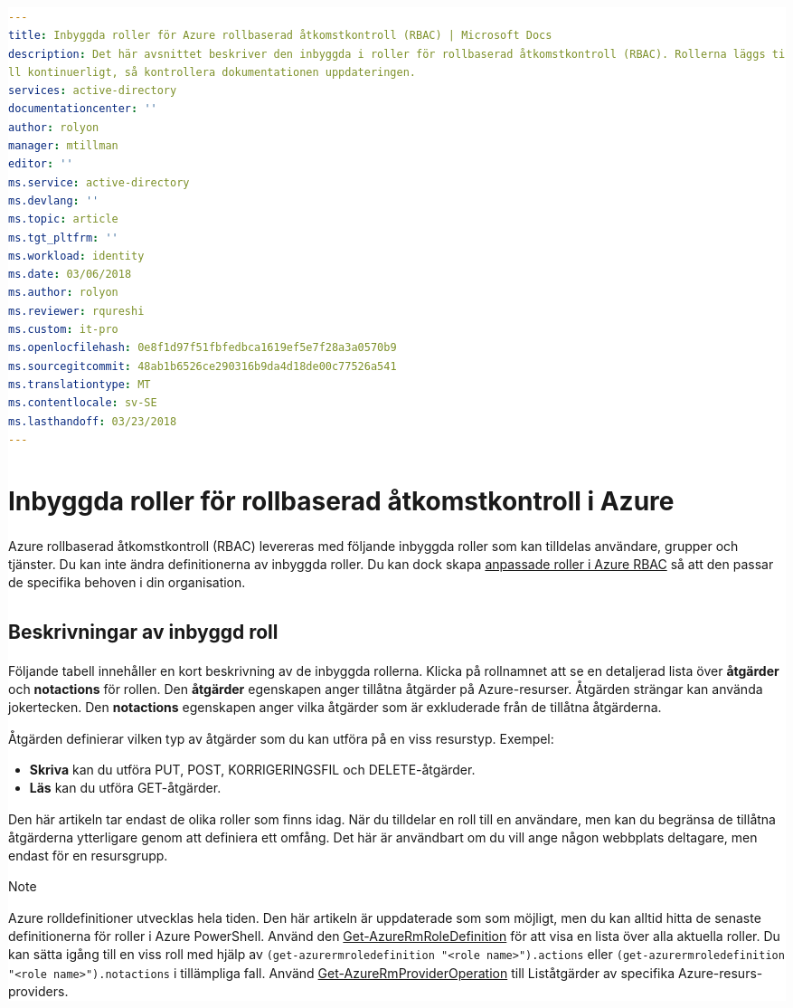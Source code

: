 ```yaml
---
title: Inbyggda roller för Azure rollbaserad åtkomstkontroll (RBAC) | Microsoft Docs
description: Det här avsnittet beskriver den inbyggda i roller för rollbaserad åtkomstkontroll (RBAC). Rollerna läggs till kontinuerligt, så kontrollera dokumentationen uppdateringen.
services: active-directory
documentationcenter: ''
author: rolyon
manager: mtillman
editor: ''
ms.service: active-directory
ms.devlang: ''
ms.topic: article
ms.tgt_pltfrm: ''
ms.workload: identity
ms.date: 03/06/2018
ms.author: rolyon
ms.reviewer: rqureshi
ms.custom: it-pro
ms.openlocfilehash: 0e8f1d97f51fbfedbca1619ef5e7f28a3a0570b9
ms.sourcegitcommit: 48ab1b6526ce290316b9da4d18de00c77526a541
ms.translationtype: MT
ms.contentlocale: sv-SE
ms.lasthandoff: 03/23/2018
---
```

# <a name="built-in-roles-for-azure-role-based-access-control"></a>Inbyggda roller för rollbaserad åtkomstkontroll i Azure
Azure rollbaserad åtkomstkontroll (RBAC) levereras med följande inbyggda roller som kan tilldelas användare, grupper och tjänster. Du kan inte ändra definitionerna av inbyggda roller. Du kan dock skapa [anpassade roller i Azure RBAC](role-based-access-control-custom-roles.md) så att den passar de specifika behoven i din organisation.

## <a name="built-in-role-descriptions"></a>Beskrivningar av inbyggd roll
Följande tabell innehåller en kort beskrivning av de inbyggda rollerna. Klicka på rollnamnet att se en detaljerad lista över **åtgärder** och **notactions** för rollen. Den **åtgärder** egenskapen anger tillåtna åtgärder på Azure-resurser. Åtgärden strängar kan använda jokertecken. Den **notactions** egenskapen anger vilka åtgärder som är exkluderade från de tillåtna åtgärderna.

Åtgärden definierar vilken typ av åtgärder som du kan utföra på en viss resurstyp. Exempel:
- **Skriva** kan du utföra PUT, POST, KORRIGERINGSFIL och DELETE-åtgärder.
- **Läs** kan du utföra GET-åtgärder.

Den här artikeln tar endast de olika roller som finns idag. När du tilldelar en roll till en användare, men kan du begränsa de tillåtna åtgärderna ytterligare genom att definiera ett omfång. Det här är användbart om du vill ange någon webbplats deltagare, men endast för en resursgrupp.

> [!NOTE]
> Azure rolldefinitioner utvecklas hela tiden. Den här artikeln är uppdaterade som som möjligt, men du kan alltid hitta de senaste definitionerna för roller i Azure PowerShell. Använd den [Get-AzureRmRoleDefinition](/powershell/module/azurerm.resources/get-azurermroledefinition) för att visa en lista över alla aktuella roller. Du kan sätta igång till en viss roll med hjälp av `(get-azurermroledefinition "<role name>").actions` eller `(get-azurermroledefinition "<role name>").notactions` i tillämpliga fall. Använd [Get-AzureRmProviderOperation](/powershell/module/azurerm.resources/get-azurermprovideroperation) till Liståtgärder av specifika Azure-resurs-providers.
